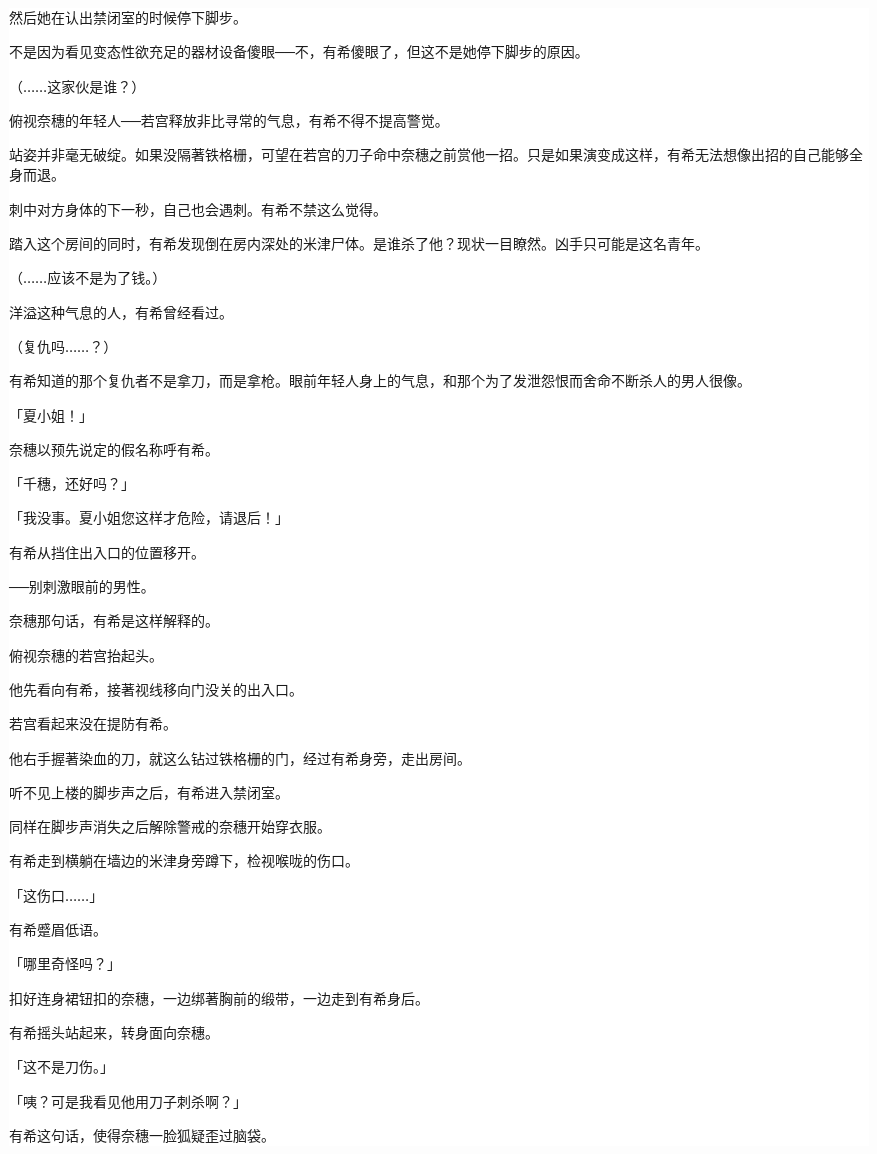 然后她在认出禁闭室的时候停下脚步。

不是因为看见变态性欲充足的器材设备傻眼──不，有希傻眼了，但这不是她停下脚步的原因。

（……这家伙是谁？）

俯视奈穗的年轻人──若宫释放非比寻常的气息，有希不得不提高警觉。

站姿并非毫无破绽。如果没隔著铁格栅，可望在若宫的刀子命中奈穗之前赏他一招。只是如果演变成这样，有希无法想像出招的自己能够全身而退。

刺中对方身体的下一秒，自己也会遇刺。有希不禁这么觉得。

踏入这个房间的同时，有希发现倒在房内深处的米津尸体。是谁杀了他？现状一目瞭然。凶手只可能是这名青年。

（……应该不是为了钱。）

洋溢这种气息的人，有希曾经看过。

（复仇吗……？）

有希知道的那个复仇者不是拿刀，而是拿枪。眼前年轻人身上的气息，和那个为了发泄怨恨而舍命不断杀人的男人很像。

「夏小姐！」

奈穗以预先说定的假名称呼有希。

「千穗，还好吗？」

「我没事。夏小姐您这样才危险，请退后！」

有希从挡住出入口的位置移开。

──别刺激眼前的男性。

奈穗那句话，有希是这样解释的。

俯视奈穗的若宫抬起头。

他先看向有希，接著视线移向门没关的出入口。

若宫看起来没在提防有希。

他右手握著染血的刀，就这么钻过铁格栅的门，经过有希身旁，走出房间。

听不见上楼的脚步声之后，有希进入禁闭室。

同样在脚步声消失之后解除警戒的奈穗开始穿衣服。

有希走到横躺在墙边的米津身旁蹲下，检视喉咙的伤口。

「这伤口……」

有希蹙眉低语。

「哪里奇怪吗？」

扣好连身裙钮扣的奈穗，一边绑著胸前的缎带，一边走到有希身后。

有希摇头站起来，转身面向奈穗。

「这不是刀伤。」

「咦？可是我看见他用刀子刺杀啊？」

有希这句话，使得奈穗一脸狐疑歪过脑袋。
